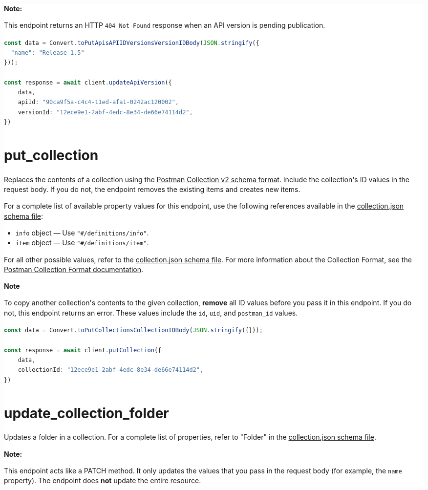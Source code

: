 **Note:**

This endpoint returns an HTTP `404 Not Found` response when an API version is pending publication.

```typescript
const data = Convert.toPutApisAPIIDVersionsVersionIDBody(JSON.stringify({
  "name": "Release 1.5"
}));

const response = await client.updateApiVersion({
    data,
    apiId: "90ca9f5a-c4c4-11ed-afa1-0242ac120002",
    versionId: "12ece9e1-2abf-4edc-8e34-de66e74114d2",
})
```
# put_collection
Replaces the contents of a collection using the [Postman Collection v2 schema format](https://schema.postman.com/json/collection/v2.1.0/docs/index.html). Include the collection's ID values in the request body. If you do not, the endpoint removes the existing items and creates new items.

For a complete list of available property values for this endpoint, use the following references available in the [collection.json schema file](https://schema.postman.com/json/collection/v2.1.0/collection.json):
- `info` object — Use `"#/definitions/info"`.
- `item` object — Use `"#/definitions/item"`.

For all other possible values, refer to the [collection.json schema file](https://schema.postman.com/json/collection/v2.1.0/collection.json). For more information about the Collection Format, see the [Postman Collection Format documentation](https://learning.postman.com/collection-format/getting-started/overview/).

**Note**

To copy another collection's contents to the given collection, **remove** all ID values before you pass it in this endpoint. If you do not, this endpoint returns an error. These values include the `id`, `uid`, and `postman_id` values.

```typescript
const data = Convert.toPutCollectionsCollectionIDBody(JSON.stringify({}));

const response = await client.putCollection({
    data,
    collectionId: "12ece9e1-2abf-4edc-8e34-de66e74114d2",
})
```
# update_collection_folder
Updates a folder in a collection. For a complete list of properties, refer to "Folder" in the [collection.json schema file](https://schema.postman.com/collection/json/v2.1.0/draft-07/collection.json).

**Note:**

This endpoint acts like a PATCH method. It only updates the values that you pass in the request body (for example, the `name` property). The endpoint does **not** update the entire resource.
